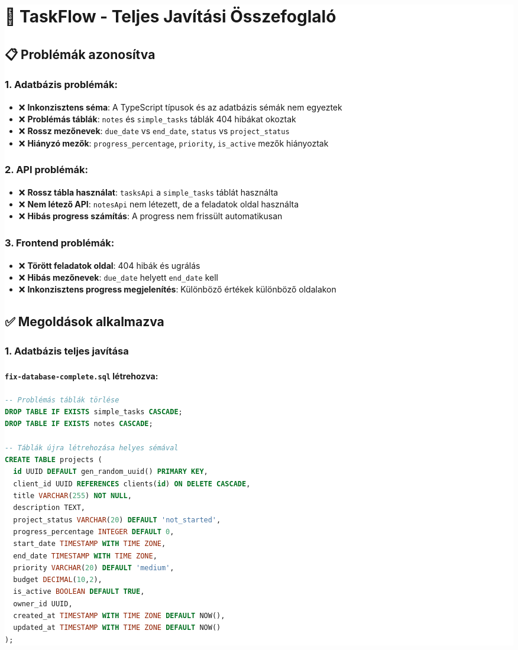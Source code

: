 # 🔧 TaskFlow - Teljes Javítási Összefoglaló

## 📋 Problémák azonosítva

### **1. Adatbázis problémák:**
- ❌ **Inkonzisztens séma**: A TypeScript típusok és az adatbázis sémák nem egyeztek
- ❌ **Problémás táblák**: `notes` és `simple_tasks` táblák 404 hibákat okoztak
- ❌ **Rossz mezőnevek**: `due_date` vs `end_date`, `status` vs `project_status`
- ❌ **Hiányzó mezők**: `progress_percentage`, `priority`, `is_active` mezők hiányoztak

### **2. API problémák:**
- ❌ **Rossz tábla használat**: `tasksApi` a `simple_tasks` táblát használta
- ❌ **Nem létező API**: `notesApi` nem létezett, de a feladatok oldal használta
- ❌ **Hibás progress számítás**: A progress nem frissült automatikusan

### **3. Frontend problémák:**
- ❌ **Törött feladatok oldal**: 404 hibák és ugrálás
- ❌ **Hibás mezőnevek**: `due_date` helyett `end_date` kell
- ❌ **Inkonzisztens progress megjelenítés**: Különböző értékek különböző oldalakon

## ✅ Megoldások alkalmazva

### **1. Adatbázis teljes javítása**

#### **`fix-database-complete.sql` létrehozva:**
```sql
-- Problémás táblák törlése
DROP TABLE IF EXISTS simple_tasks CASCADE;
DROP TABLE IF EXISTS notes CASCADE;

-- Táblák újra létrehozása helyes sémával
CREATE TABLE projects (
  id UUID DEFAULT gen_random_uuid() PRIMARY KEY,
  client_id UUID REFERENCES clients(id) ON DELETE CASCADE,
  title VARCHAR(255) NOT NULL,
  description TEXT,
  project_status VARCHAR(20) DEFAULT 'not_started',
  progress_percentage INTEGER DEFAULT 0,
  start_date TIMESTAMP WITH TIME ZONE,
  end_date TIMESTAMP WITH TIME ZONE,
  priority VARCHAR(20) DEFAULT 'medium',
  budget DECIMAL(10,2),
  is_active BOOLEAN DEFAULT TRUE,
  owner_id UUID,
  created_at TIMESTAMP WITH TIME ZONE DEFAULT NOW(),
  updated_at TIMESTAMP WITH TIME ZONE DEFAULT NOW()
);
```
